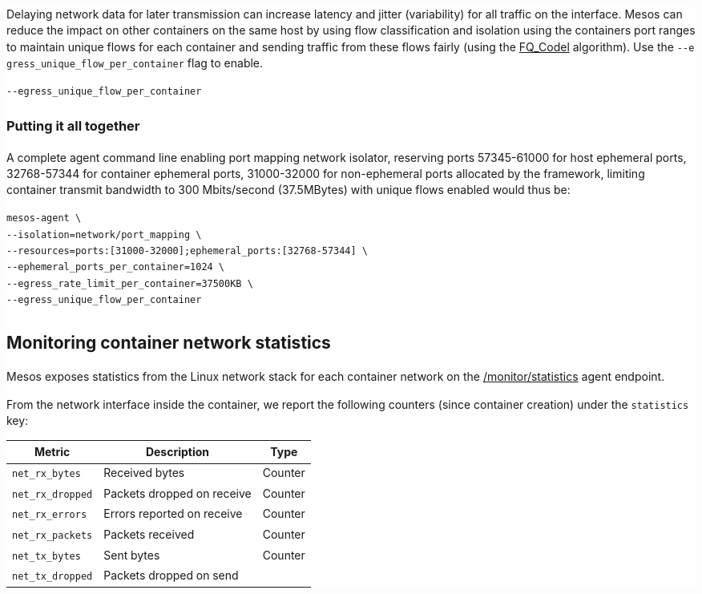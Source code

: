 Delaying network data for later transmission can increase latency and jitter
(variability) for all traffic on the interface. Mesos can reduce the impact on
other containers on the same host by using flow classification and isolation
using the containers port ranges to maintain unique flows for each container and
sending traffic from these flows fairly (using the
[FQ_Codel](https://tools.ietf.org/html/draft-hoeiland-joergensen-aqm-fq-codel-00)
algorithm). Use the `--egress_unique_flow_per_container` flag to enable.

    --egress_unique_flow_per_container

### Putting it all together

A complete agent command line enabling port mapping network isolator,
reserving ports 57345-61000 for host ephemeral ports, 32768-57344 for
container ephemeral ports, 31000-32000 for non-ephemeral ports
allocated by the framework, limiting container transmit bandwidth to
300 Mbits/second (37.5MBytes) with unique flows enabled would thus be:

    mesos-agent \
    --isolation=network/port_mapping \
    --resources=ports:[31000-32000];ephemeral_ports:[32768-57344] \
    --ephemeral_ports_per_container=1024 \
    --egress_rate_limit_per_container=37500KB \
    --egress_unique_flow_per_container

## Monitoring container network statistics

Mesos exposes statistics from the Linux network stack for each container network
on the [/monitor/statistics](endpoints/slave/monitor/statistics.html) agent endpoint.

From the network interface inside the container, we report the following
counters (since container creation) under the `statistics` key:

<table class="table table-striped">
<thead>
<tr><th>Metric</th><th>Description</th><th>Type</th>
</thead>
<tr>
  <td><code>net_rx_bytes</code></td>
  <td>Received bytes</td>
  <td>Counter</td>
</tr>
<tr>
  <td><code>net_rx_dropped</code></td>
  <td>Packets dropped on receive</td>
  <td>Counter</td>
</tr>
<tr>
  <td><code>net_rx_errors</code></td>
  <td>Errors reported on receive</td>
  <td>Counter</td>
</tr>
<tr>
  <td><code>net_rx_packets</code></td>
  <td>Packets received</td>
  <td>Counter</td>
</tr>
<tr>
  <td><code>net_tx_bytes</code></td>
  <td>Sent bytes</td>
  <td>Counter</td>
</tr>
<tr>
  <td><code>net_tx_dropped</code></td>
  <td>Packets dropped on send</td>